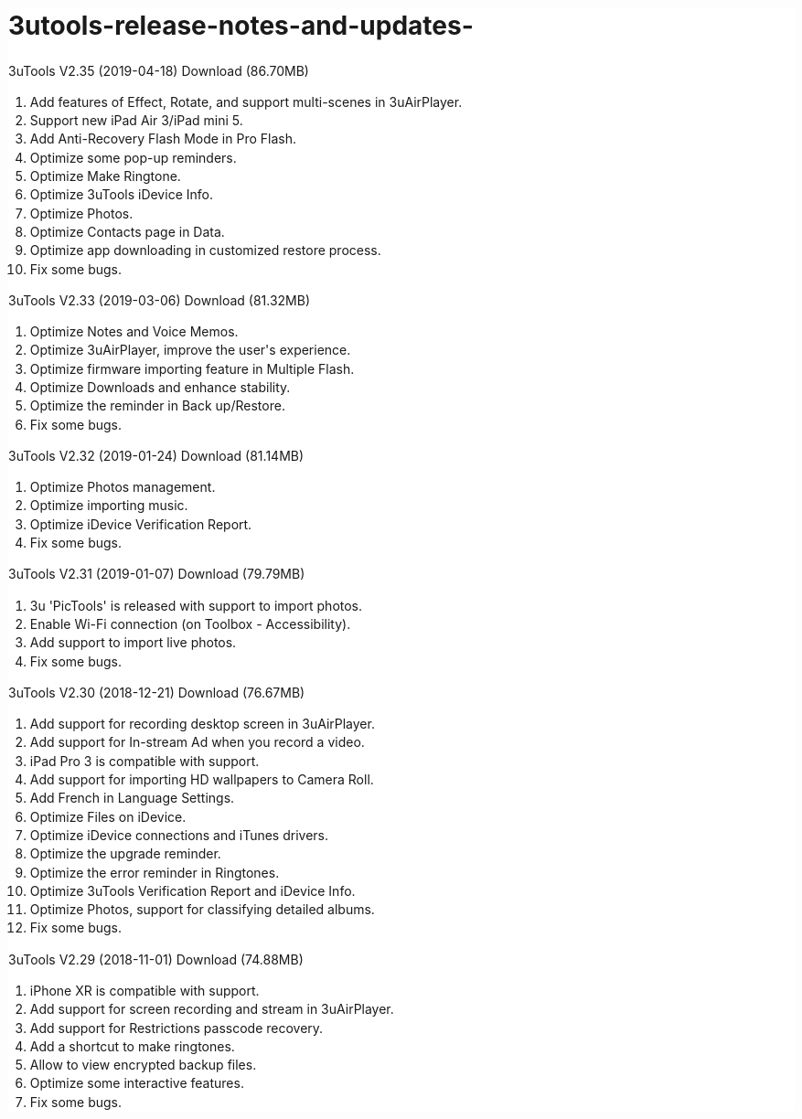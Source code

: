 # 3utools-release-notes-and-updates-

3uTools V2.35 (2019-04-18) Download (86.70MB)
1. Add features of Effect, Rotate, and support multi-scenes in 3uAirPlayer.
2. Support new iPad Air 3/iPad mini 5.
3. Add Anti-Recovery Flash Mode in Pro Flash.
4. Optimize some pop-up reminders.
5. Optimize Make Ringtone.
6. Optimize 3uTools iDevice Info.
7. Optimize Photos.
8. Optimize Contacts page in Data.
9. Optimize app downloading in customized restore process.
10. Fix some bugs.

3uTools V2.33 (2019-03-06) Download (81.32MB)
1. Optimize Notes and Voice Memos.
2. Optimize 3uAirPlayer, improve the user's experience.
3. Optimize firmware importing feature in Multiple Flash.
4. Optimize Downloads and enhance stability.
5. Optimize the reminder in Back up/Restore.
6. Fix some bugs.

3uTools V2.32 (2019-01-24) Download (81.14MB)
1. Optimize Photos management.
2. Optimize importing music. 
3. Optimize iDevice Verification Report.
4. Fix some bugs.

3uTools V2.31 (2019-01-07) Download (79.79MB)
1. 3u 'PicTools' is released with support to import photos.
2. Enable Wi-Fi connection (on Toolbox - Accessibility). 
3. Add support to import live photos.
4. Fix some bugs.

3uTools V2.30 (2018-12-21) Download (76.67MB)
1. Add support for recording desktop screen in 3uAirPlayer.
2. Add support for In-stream Ad when you record a video.
3. iPad Pro 3 is compatible with support.
4. Add support for importing HD wallpapers to Camera Roll.
5. Add French in Language Settings.
6. Optimize Files on iDevice.
7. Optimize iDevice connections and iTunes drivers. 
8. Optimize the upgrade reminder.
9. Optimize the error reminder in Ringtones.
10. Optimize 3uTools Verification Report and iDevice Info.
11. Optimize Photos, support for classifying detailed albums.
12. Fix some bugs.

3uTools V2.29 (2018-11-01) Download (74.88MB)
1. iPhone XR is compatible with support.
2. Add support for screen recording and stream in 3uAirPlayer.
3. Add support for Restrictions passcode recovery.
4. Add a shortcut to make ringtones.
5. Allow to view encrypted backup files.
6. Optimize some interactive features.
7. Fix some bugs.
